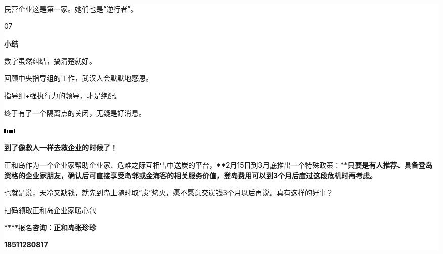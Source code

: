   

民营企业这是第一家。她们也是“逆行者”。

07

**小结**

  

数字虽然纠结，搞清楚就好。

  

回顾中央指导组的工作，武汉人会默默地感恩。

  

指导组+强执行力的领导，才是绝配。

  

终于有了一个隔离点的关闭，无疑是好消息。

![](/images/post/e381daedfa1aaf1fed0b2d4fc926d58c.jpg)  

**到了像救人一样去救企业的时候了！**  

  

正和岛作为一个企业家帮助企业家、危难之际互相雪中送炭的平台，**2月15日到3月底推出一个特殊政策：****只要是有人推荐、具备登岛资格的企业家朋友，确认后可直接享受岛邻或金海客的相关服务价值，登岛费用可以到3个月后度过这段危机时再考虑。**

  

也就是说，天冷又缺钱，就先到岛上随时取“炭”烤火，愿不愿意交炭钱3个月以后再说。真有这样的好事？

  

扫码领取正和岛企业家暖心包

****报名**咨询：正和岛张珍珍**

**18511280817**

  
